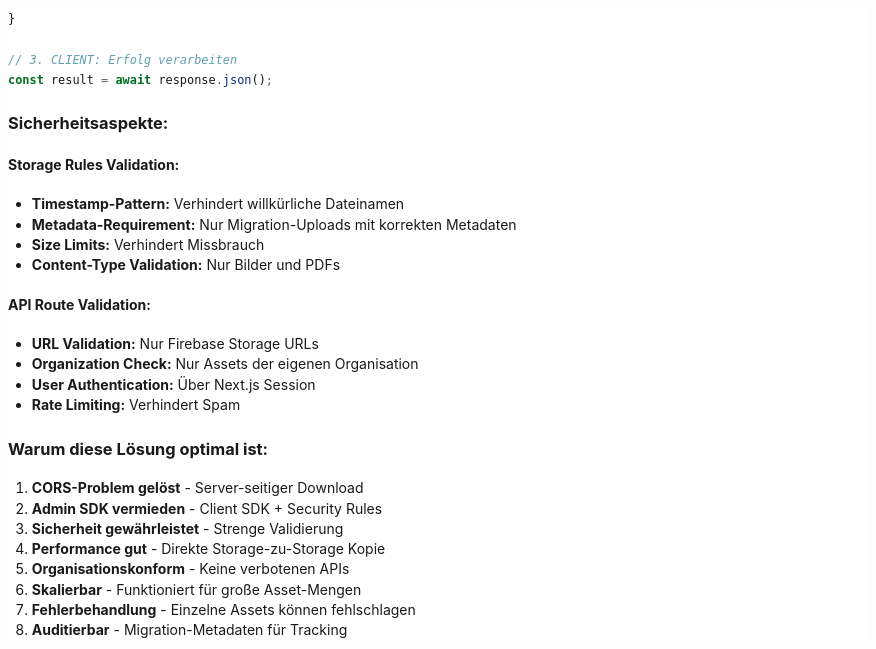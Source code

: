 ```typescript
}

// 3. CLIENT: Erfolg verarbeiten
const result = await response.json();
```

### **Sicherheitsaspekte:**

#### **Storage Rules Validation:**
- **Timestamp-Pattern:** Verhindert willkürliche Dateinamen
- **Metadata-Requirement:** Nur Migration-Uploads mit korrekten Metadaten
- **Size Limits:** Verhindert Missbrauch
- **Content-Type Validation:** Nur Bilder und PDFs

#### **API Route Validation:**
- **URL Validation:** Nur Firebase Storage URLs
- **Organization Check:** Nur Assets der eigenen Organisation
- **User Authentication:** Über Next.js Session
- **Rate Limiting:** Verhindert Spam

### **Warum diese Lösung optimal ist:**

1. **CORS-Problem gelöst** - Server-seitiger Download
2. **Admin SDK vermieden** - Client SDK + Security Rules
3. **Sicherheit gewährleistet** - Strenge Validierung
4. **Performance gut** - Direkte Storage-zu-Storage Kopie
5. **Organisationskonform** - Keine verbotenen APIs
6. **Skalierbar** - Funktioniert für große Asset-Mengen
7. **Fehlerbehandlung** - Einzelne Assets können fehlschlagen
8. **Auditierbar** - Migration-Metadaten für Tracking